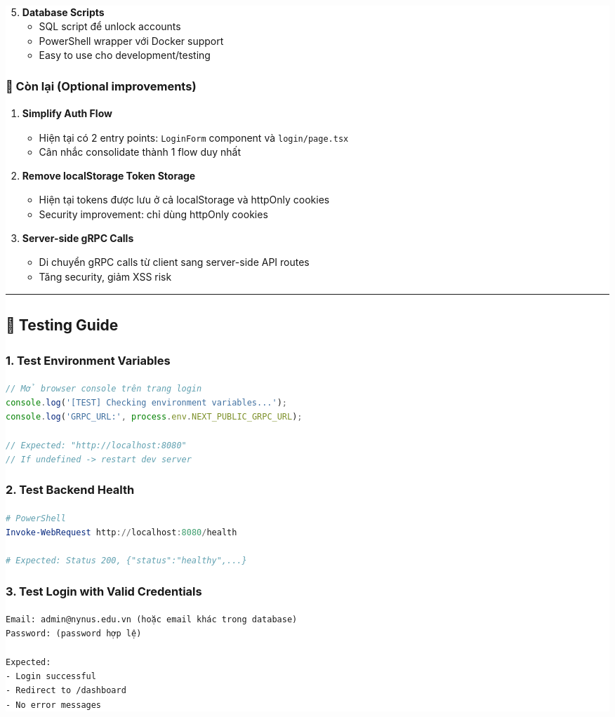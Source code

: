 5. **Database Scripts**
   - SQL script để unlock accounts
   - PowerShell wrapper với Docker support
   - Easy to use cho development/testing

### 🔄 Còn lại (Optional improvements)

1. **Simplify Auth Flow**
   - Hiện tại có 2 entry points: `LoginForm` component và `login/page.tsx`
   - Cân nhắc consolidate thành 1 flow duy nhất

2. **Remove localStorage Token Storage**
   - Hiện tại tokens được lưu ở cả localStorage và httpOnly cookies
   - Security improvement: chỉ dùng httpOnly cookies

3. **Server-side gRPC Calls**
   - Di chuyển gRPC calls từ client sang server-side API routes
   - Tăng security, giảm XSS risk

---

## 🧪 Testing Guide

### 1. Test Environment Variables

```javascript
// Mở browser console trên trang login
console.log('[TEST] Checking environment variables...');
console.log('GRPC_URL:', process.env.NEXT_PUBLIC_GRPC_URL);

// Expected: "http://localhost:8080"
// If undefined -> restart dev server
```

### 2. Test Backend Health

```powershell
# PowerShell
Invoke-WebRequest http://localhost:8080/health

# Expected: Status 200, {"status":"healthy",...}
```

### 3. Test Login with Valid Credentials

```
Email: admin@nynus.edu.vn (hoặc email khác trong database)
Password: (password hợp lệ)

Expected: 
- Login successful
- Redirect to /dashboard
- No error messages
```
